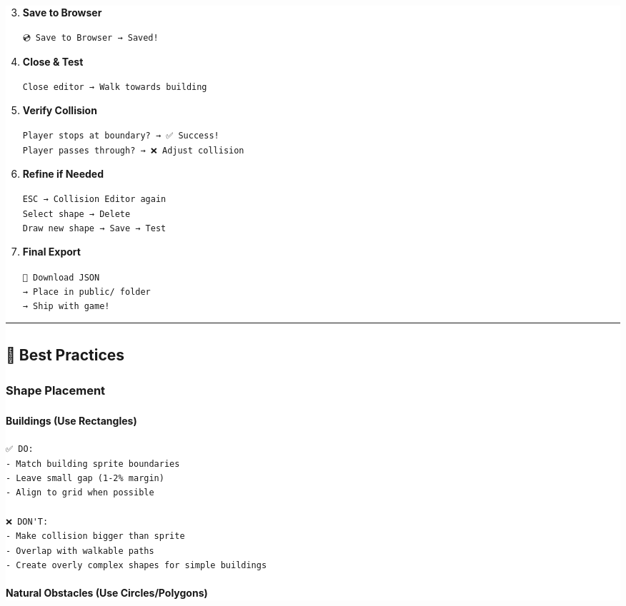 3. **Save to Browser**

    ```
    💿 Save to Browser → Saved!
    ```

4. **Close & Test**

    ```
    Close editor → Walk towards building
    ```

5. **Verify Collision**

    ```
    Player stops at boundary? → ✅ Success!
    Player passes through? → ❌ Adjust collision
    ```

6. **Refine if Needed**

    ```
    ESC → Collision Editor again
    Select shape → Delete
    Draw new shape → Save → Test
    ```

7. **Final Export**
    ```
    💾 Download JSON
    → Place in public/ folder
    → Ship with game!
    ```

---

## 📐 Best Practices

### Shape Placement

#### Buildings (Use Rectangles)

```
✅ DO:
- Match building sprite boundaries
- Leave small gap (1-2% margin)
- Align to grid when possible

❌ DON'T:
- Make collision bigger than sprite
- Overlap with walkable paths
- Create overly complex shapes for simple buildings
```

#### Natural Obstacles (Use Circles/Polygons)
